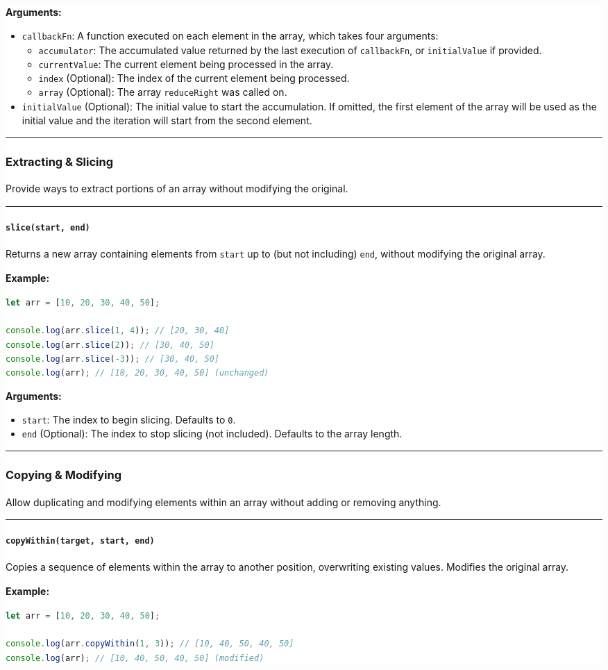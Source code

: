 **Arguments:**

- `callbackFn`: A function executed on each element in the array, which takes four arguments:
  - `accumulator`: The accumulated value returned by the last execution of `callbackFn`, or `initialValue` if provided.
  - `currentValue`: The current element being processed in the array.
  - `index` (Optional): The index of the current element being processed.
  - `array` (Optional): The array `reduceRight` was called on.
- `initialValue` (Optional): The initial value to start the accumulation. If omitted, the first element of the array will be used as the initial value and the iteration will start from the second element.

---

### Extracting & Slicing

Provide ways to extract portions of an array without modifying the original.

---

#### `slice(start, end)`

Returns a new array containing elements from `start` up to (but not including) `end`, without modifying the original array.

**Example:**

```js
let arr = [10, 20, 30, 40, 50];

console.log(arr.slice(1, 4)); // [20, 30, 40]
console.log(arr.slice(2)); // [30, 40, 50]
console.log(arr.slice(-3)); // [30, 40, 50]
console.log(arr); // [10, 20, 30, 40, 50] (unchanged)
```

**Arguments:**

- `start`: The index to begin slicing. Defaults to `0`.
- `end` (Optional): The index to stop slicing (not included). Defaults to the array length.

---

### Copying & Modifying

Allow duplicating and modifying elements within an array without adding or removing anything.

---

#### `copyWithin(target, start, end)`

Copies a sequence of elements within the array to another position, overwriting existing values. Modifies the original array.

**Example:**

```js
let arr = [10, 20, 30, 40, 50];

console.log(arr.copyWithin(1, 3)); // [10, 40, 50, 40, 50]
console.log(arr); // [10, 40, 50, 40, 50] (modified)
```

